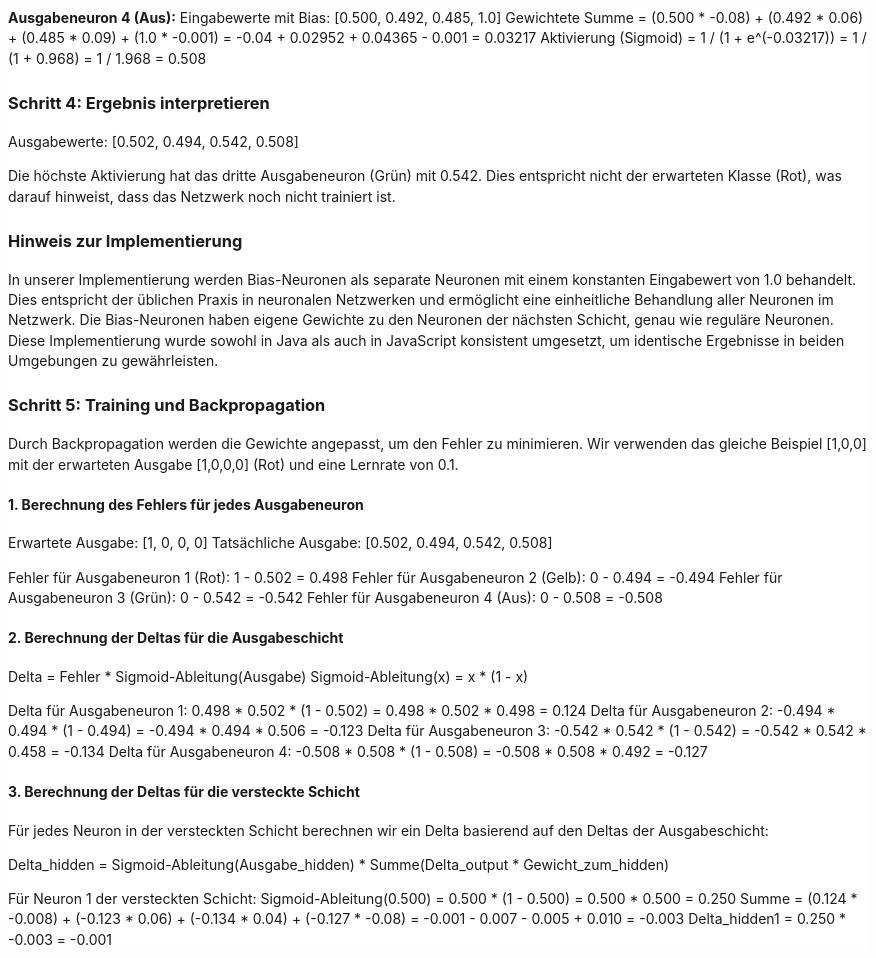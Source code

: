**Ausgabeneuron 4 (Aus):**
Eingabewerte mit Bias: [0.500, 0.492, 0.485, 1.0]
Gewichtete Summe = (0.500 * -0.08) + (0.492 * 0.06) + (0.485 * 0.09) + (1.0 * -0.001) = -0.04 + 0.02952 + 0.04365 - 0.001 = 0.03217
Aktivierung (Sigmoid) = 1 / (1 + e^(-0.03217)) = 1 / (1 + 0.968) = 1 / 1.968 = 0.508

### Schritt 4: Ergebnis interpretieren
Ausgabewerte: [0.502, 0.494, 0.542, 0.508]

Die höchste Aktivierung hat das dritte Ausgabeneuron (Grün) mit 0.542. Dies entspricht nicht der erwarteten Klasse (Rot), was darauf hinweist, dass das Netzwerk noch nicht trainiert ist.

### Hinweis zur Implementierung
In unserer Implementierung werden Bias-Neuronen als separate Neuronen mit einem konstanten Eingabewert von 1.0 behandelt. Dies entspricht der üblichen Praxis in neuronalen Netzwerken und ermöglicht eine einheitliche Behandlung aller Neuronen im Netzwerk. Die Bias-Neuronen haben eigene Gewichte zu den Neuronen der nächsten Schicht, genau wie reguläre Neuronen. Diese Implementierung wurde sowohl in Java als auch in JavaScript konsistent umgesetzt, um identische Ergebnisse in beiden Umgebungen zu gewährleisten.

### Schritt 5: Training und Backpropagation
Durch Backpropagation werden die Gewichte angepasst, um den Fehler zu minimieren. Wir verwenden das gleiche Beispiel [1,0,0] mit der erwarteten Ausgabe [1,0,0,0] (Rot) und eine Lernrate von 0.1.

#### 1. Berechnung des Fehlers für jedes Ausgabeneuron

Erwartete Ausgabe: [1, 0, 0, 0]
Tatsächliche Ausgabe: [0.502, 0.494, 0.542, 0.508]

Fehler für Ausgabeneuron 1 (Rot): 1 - 0.502 = 0.498
Fehler für Ausgabeneuron 2 (Gelb): 0 - 0.494 = -0.494
Fehler für Ausgabeneuron 3 (Grün): 0 - 0.542 = -0.542
Fehler für Ausgabeneuron 4 (Aus): 0 - 0.508 = -0.508

#### 2. Berechnung der Deltas für die Ausgabeschicht

Delta = Fehler * Sigmoid-Ableitung(Ausgabe)
Sigmoid-Ableitung(x) = x * (1 - x)

Delta für Ausgabeneuron 1: 0.498 * 0.502 * (1 - 0.502) = 0.498 * 0.502 * 0.498 = 0.124
Delta für Ausgabeneuron 2: -0.494 * 0.494 * (1 - 0.494) = -0.494 * 0.494 * 0.506 = -0.123
Delta für Ausgabeneuron 3: -0.542 * 0.542 * (1 - 0.542) = -0.542 * 0.542 * 0.458 = -0.134
Delta für Ausgabeneuron 4: -0.508 * 0.508 * (1 - 0.508) = -0.508 * 0.508 * 0.492 = -0.127

#### 3. Berechnung der Deltas für die versteckte Schicht

Für jedes Neuron in der versteckten Schicht berechnen wir ein Delta basierend auf den Deltas der Ausgabeschicht:

Delta_hidden = Sigmoid-Ableitung(Ausgabe_hidden) * Summe(Delta_output * Gewicht_zum_hidden)

Für Neuron 1 der versteckten Schicht:
Sigmoid-Ableitung(0.500) = 0.500 * (1 - 0.500) = 0.500 * 0.500 = 0.250
Summe = (0.124 * -0.008) + (-0.123 * 0.06) + (-0.134 * 0.04) + (-0.127 * -0.08)
      = -0.001 - 0.007 - 0.005 + 0.010 = -0.003
Delta_hidden1 = 0.250 * -0.003 = -0.001
